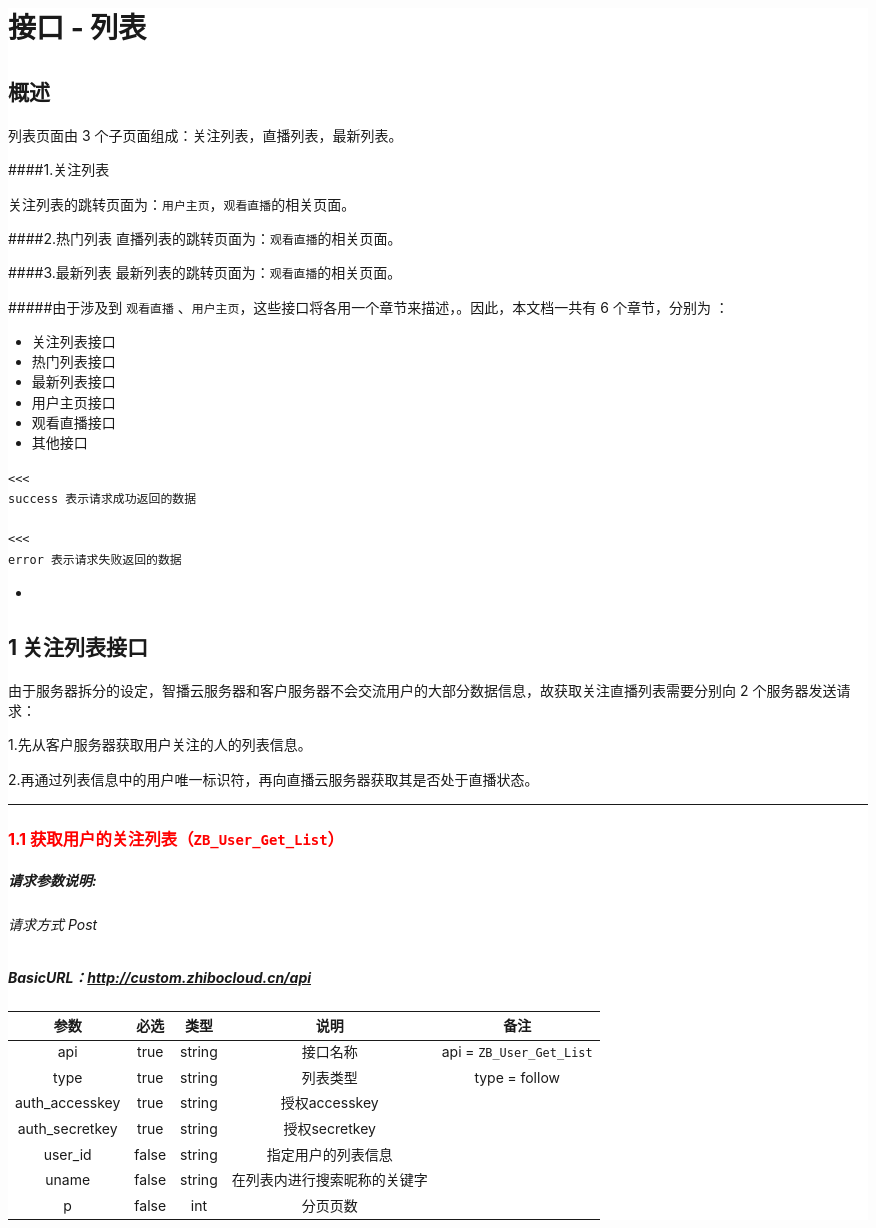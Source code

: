 # 接口 - 列表
## 概述
列表页面由 3 个子页面组成：关注列表，直播列表，最新列表。

####1.关注列表

关注列表的跳转页面为：`用户主页`，`观看直播`的相关页面。

####2.热门列表
直播列表的跳转页面为：`观看直播`的相关页面。

####3.最新列表
最新列表的跳转页面为：`观看直播`的相关页面。


#####由于涉及到 `观看直播` 、`用户主页`，这些接口将各用一个章节来描述，。因此，本文档一共有 6 个章节，分别为 ：

* 关注列表接口
* 热门列表接口
* 最新列表接口
* 用户主页接口
* 观看直播接口
* 其他接口

```
<<<
success 表示请求成功返回的数据

<<<
error 表示请求失败返回的数据

```

-

## 1 关注列表接口

由于服务器拆分的设定，智播云服务器和客户服务器不会交流用户的大部分数据信息，故获取关注直播列表需要分别向 2 个服务器发送请求：

1.先从客户服务器获取用户关注的人的列表信息。

2.再通过列表信息中的用户唯一标识符，再向直播云服务器获取其是否处于直播状态。

---

### <font style="color:red">1.1 获取用户的关注列表（`ZB_User_Get_List`）</font>
##### 请求参数说明:

###### 请求方式 Post
##### BasicURL：http://custom.zhibocloud.cn/api

| 参数| 必选 | 类型 | 说明 | 备注 |
|:-------------:|:-------------:|:-------------:|:-------------:|:-------------:|
|api|true|string|接口名称| api = `ZB_User_Get_List`|
|type|true|string|列表类型 | type = follow|
|auth_accesskey|true|string|授权accesskey ||
|auth_secretkey|true|string|授权secretkey||
|user_id|false|string|指定用户的列表信息||
|uname|false|string|在列表内进行搜索昵称的关键字||
|p|false|int|分页页数||